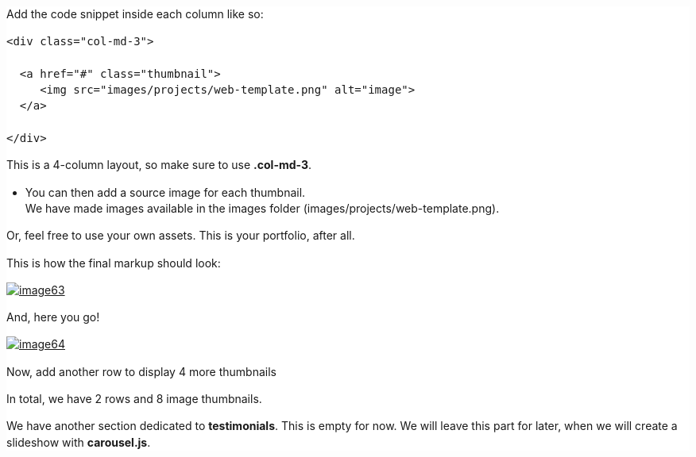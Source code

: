   <p>
    Add the code snippet inside each column like so:
  </p>

  <pre class="lang:xhtml decode:true ">&lt;div class="col-md-3"&gt;

  &lt;a href="#" class="thumbnail"&gt;
     &lt;img src="images/projects/web-template.png" alt="image"&gt;
  &lt;/a&gt;

&lt;/div&gt;</pre>

  <p>
    This is a 4-column layout, so make sure to use <strong>.col-md-3</strong>.
  </p>

  <ul>
    <li>
      You can then add a source image for each thumbnail.<br /> We have made images available in the images folder (images/projects/web-template.png).
    </li>
  </ul>

  <p>
    Or, feel free to use your own assets. This is your portfolio, after all.
  </p>

  <p>
    This is how the final markup should look:
  </p>

  <p>
    <a href="https://blog.udemy.com/wp-content/uploads/2015/08/image631.png"><img class="aligncenter size-full wp-image-146164" src="https://blog.udemy.com/wp-content/uploads/2015/08/image631.png" alt="image63" width="817" height="671" /></a>
  </p>

  <p>
    And, here you go!
  </p>

  <p>
    <a href="https://blog.udemy.com/wp-content/uploads/2015/08/image642.png"><img class="aligncenter wp-image-146165" src="https://blog.udemy.com/wp-content/uploads/2015/08/image642.png" alt="image64" width="789" height="436" /></a>
  </p>

  <p>
    Now, add another row to display 4 more thumbnails
  </p>

  <p>
    In total, we have 2 rows and 8 image thumbnails.
  </p>

  <p>
    We have another section dedicated to <strong>testimonials</strong>. This is empty for now. We will leave this part for later, when we will create a slideshow with <strong>carousel.js</strong>.
  </p>

